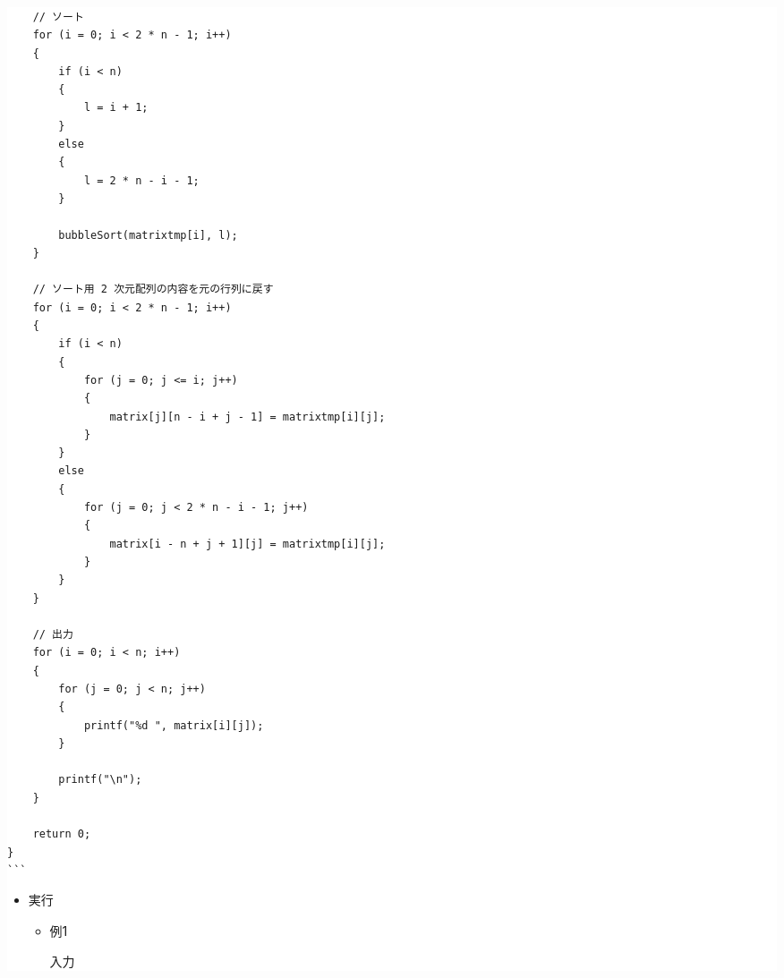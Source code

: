         // ソート
        for (i = 0; i < 2 * n - 1; i++)
        {
            if (i < n)
            {
                l = i + 1;
            }
            else
            {
                l = 2 * n - i - 1;
            }

            bubbleSort(matrixtmp[i], l);
        }

        // ソート用 2 次元配列の内容を元の行列に戻す
        for (i = 0; i < 2 * n - 1; i++)
        {
            if (i < n)
            {
                for (j = 0; j <= i; j++)
                {
                    matrix[j][n - i + j - 1] = matrixtmp[i][j];
                }
            }
            else
            {
                for (j = 0; j < 2 * n - i - 1; j++)
                {
                    matrix[i - n + j + 1][j] = matrixtmp[i][j];
                }
            }
        }

        // 出力
        for (i = 0; i < n; i++)
        {
            for (j = 0; j < n; j++)
            {
                printf("%d ", matrix[i][j]);
            }

            printf("\n");
        }

        return 0;
    }
    ```

* 実行

  * 例1

    入力

